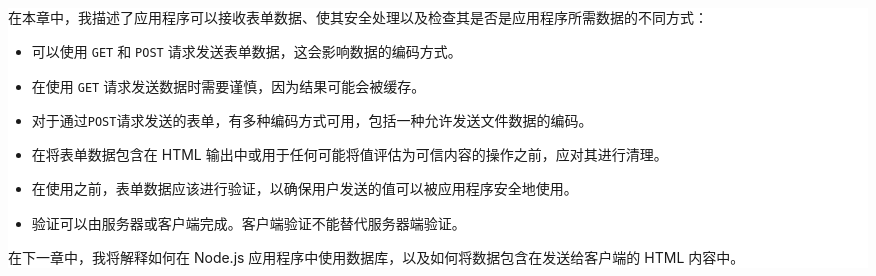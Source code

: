 在本章中，我描述了应用程序可以接收表单数据、使其安全处理以及检查其是否是应用程序所需数据的不同方式：

+   可以使用 `GET` 和 `POST` 请求发送表单数据，这会影响数据的编码方式。

+   在使用 `GET` 请求发送数据时需要谨慎，因为结果可能会被缓存。

+   对于通过`POST`请求发送的表单，有多种编码方式可用，包括一种允许发送文件数据的编码。

+   在将表单数据包含在 HTML 输出中或用于任何可能将值评估为可信内容的操作之前，应对其进行清理。

+   在使用之前，表单数据应该进行验证，以确保用户发送的值可以被应用程序安全地使用。

+   验证可以由服务器或客户端完成。客户端验证不能替代服务器端验证。

在下一章中，我将解释如何在 Node.js 应用程序中使用数据库，以及如何将数据包含在发送给客户端的 HTML 内容中。
